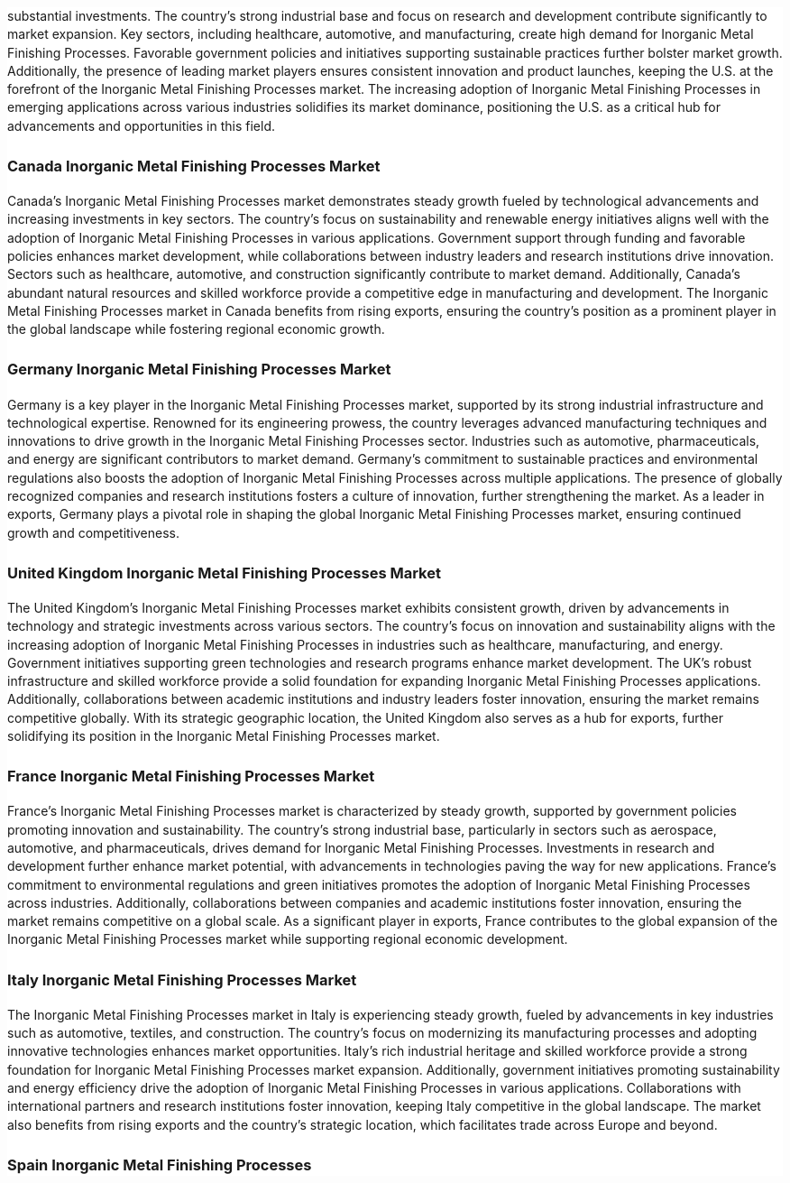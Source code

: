 substantial investments. The country&rsquo;s strong industrial base and focus on research and development contribute significantly to market expansion. Key sectors, including healthcare, automotive, and manufacturing, create high demand for Inorganic Metal Finishing Processes. Favorable government policies and initiatives supporting sustainable practices further bolster market growth. Additionally, the presence of leading market players ensures consistent innovation and product launches, keeping the U.S. at the forefront of the Inorganic Metal Finishing Processes market. The increasing adoption of Inorganic Metal Finishing Processes in emerging applications across various industries solidifies its market dominance, positioning the U.S. as a critical hub for advancements and opportunities in this field.</p><h3>Canada Inorganic Metal Finishing Processes Market</h3><p>Canada&rsquo;s Inorganic Metal Finishing Processes market demonstrates steady growth fueled by technological advancements and increasing investments in key sectors. The country&rsquo;s focus on sustainability and renewable energy initiatives aligns well with the adoption of Inorganic Metal Finishing Processes in various applications. Government support through funding and favorable policies enhances market development, while collaborations between industry leaders and research institutions drive innovation. Sectors such as healthcare, automotive, and construction significantly contribute to market demand. Additionally, Canada&rsquo;s abundant natural resources and skilled workforce provide a competitive edge in manufacturing and development. The Inorganic Metal Finishing Processes market in Canada benefits from rising exports, ensuring the country&rsquo;s position as a prominent player in the global landscape while fostering regional economic growth.</p><h3>Germany Inorganic Metal Finishing Processes Market</h3><p>Germany is a key player in the Inorganic Metal Finishing Processes market, supported by its strong industrial infrastructure and technological expertise. Renowned for its engineering prowess, the country leverages advanced manufacturing techniques and innovations to drive growth in the Inorganic Metal Finishing Processes sector. Industries such as automotive, pharmaceuticals, and energy are significant contributors to market demand. Germany&rsquo;s commitment to sustainable practices and environmental regulations also boosts the adoption of Inorganic Metal Finishing Processes across multiple applications. The presence of globally recognized companies and research institutions fosters a culture of innovation, further strengthening the market. As a leader in exports, Germany plays a pivotal role in shaping the global Inorganic Metal Finishing Processes market, ensuring continued growth and competitiveness.</p><h3>United Kingdom Inorganic Metal Finishing Processes Market</h3><p>The United Kingdom&rsquo;s Inorganic Metal Finishing Processes market exhibits consistent growth, driven by advancements in technology and strategic investments across various sectors. The country&rsquo;s focus on innovation and sustainability aligns with the increasing adoption of Inorganic Metal Finishing Processes in industries such as healthcare, manufacturing, and energy. Government initiatives supporting green technologies and research programs enhance market development. The UK&rsquo;s robust infrastructure and skilled workforce provide a solid foundation for expanding Inorganic Metal Finishing Processes applications. Additionally, collaborations between academic institutions and industry leaders foster innovation, ensuring the market remains competitive globally. With its strategic geographic location, the United Kingdom also serves as a hub for exports, further solidifying its position in the Inorganic Metal Finishing Processes market.</p><h3>France Inorganic Metal Finishing Processes Market</h3><p>France&rsquo;s Inorganic Metal Finishing Processes market is characterized by steady growth, supported by government policies promoting innovation and sustainability. The country&rsquo;s strong industrial base, particularly in sectors such as aerospace, automotive, and pharmaceuticals, drives demand for Inorganic Metal Finishing Processes. Investments in research and development further enhance market potential, with advancements in technologies paving the way for new applications. France&rsquo;s commitment to environmental regulations and green initiatives promotes the adoption of Inorganic Metal Finishing Processes across industries. Additionally, collaborations between companies and academic institutions foster innovation, ensuring the market remains competitive on a global scale. As a significant player in exports, France contributes to the global expansion of the Inorganic Metal Finishing Processes market while supporting regional economic development.</p><h3>Italy Inorganic Metal Finishing Processes Market</h3><p>The Inorganic Metal Finishing Processes market in Italy is experiencing steady growth, fueled by advancements in key industries such as automotive, textiles, and construction. The country&rsquo;s focus on modernizing its manufacturing processes and adopting innovative technologies enhances market opportunities. Italy&rsquo;s rich industrial heritage and skilled workforce provide a strong foundation for Inorganic Metal Finishing Processes market expansion. Additionally, government initiatives promoting sustainability and energy efficiency drive the adoption of Inorganic Metal Finishing Processes in various applications. Collaborations with international partners and research institutions foster innovation, keeping Italy competitive in the global landscape. The market also benefits from rising exports and the country&rsquo;s strategic location, which facilitates trade across Europe and beyond.</p><h3>Spain Inorganic Metal Finishing Processes